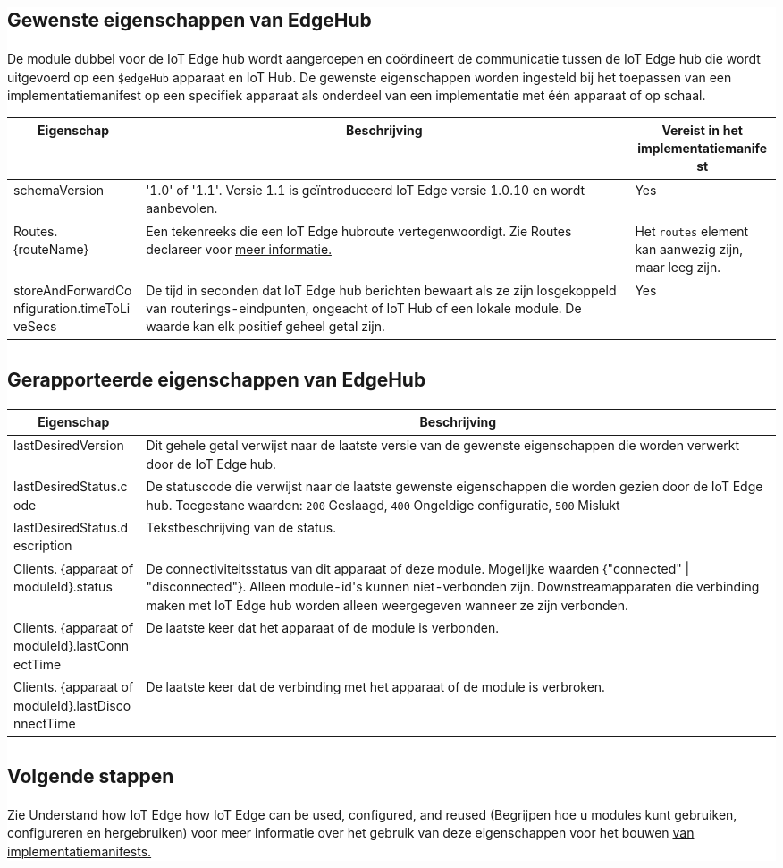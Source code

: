 ## <a name="edgehub-desired-properties"></a>Gewenste eigenschappen van EdgeHub

De module dubbel voor de IoT Edge hub wordt aangeroepen en coördineert de communicatie tussen de IoT Edge hub die wordt uitgevoerd op een `$edgeHub` apparaat en IoT Hub. De gewenste eigenschappen worden ingesteld bij het toepassen van een implementatiemanifest op een specifiek apparaat als onderdeel van een implementatie met één apparaat of op schaal.

| Eigenschap | Beschrijving | Vereist in het implementatiemanifest |
| -------- | ----------- | -------- |
| schemaVersion | '1.0' of '1.1'. Versie 1.1 is geïntroduceerd IoT Edge versie 1.0.10 en wordt aanbevolen. | Yes |
| Routes. {routeName} | Een tekenreeks die een IoT Edge hubroute vertegenwoordigt. Zie Routes declareer voor [meer informatie.](module-composition.md#declare-routes) | Het `routes` element kan aanwezig zijn, maar leeg zijn. |
| storeAndForwardConfiguration.timeToLiveSecs | De tijd in seconden dat IoT Edge hub berichten bewaart als ze zijn losgekoppeld van routerings-eindpunten, ongeacht of IoT Hub of een lokale module. De waarde kan elk positief geheel getal zijn. | Yes |

## <a name="edgehub-reported-properties"></a>Gerapporteerde eigenschappen van EdgeHub

| Eigenschap | Beschrijving |
| -------- | ----------- |
| lastDesiredVersion | Dit gehele getal verwijst naar de laatste versie van de gewenste eigenschappen die worden verwerkt door de IoT Edge hub. |
| lastDesiredStatus.code | De statuscode die verwijst naar de laatste gewenste eigenschappen die worden gezien door de IoT Edge hub. Toegestane waarden: `200` Geslaagd, `400` Ongeldige configuratie, `500` Mislukt |
| lastDesiredStatus.description | Tekstbeschrijving van de status. |
| Clients. {apparaat of moduleId}.status | De connectiviteitsstatus van dit apparaat of deze module. Mogelijke waarden {"connected" \| "disconnected"}. Alleen module-id's kunnen niet-verbonden zijn. Downstreamapparaten die verbinding maken met IoT Edge hub worden alleen weergegeven wanneer ze zijn verbonden. |
| Clients. {apparaat of moduleId}.lastConnectTime | De laatste keer dat het apparaat of de module is verbonden. |
| Clients. {apparaat of moduleId}.lastDisconnectTime | De laatste keer dat de verbinding met het apparaat of de module is verbroken. |

## <a name="next-steps"></a>Volgende stappen

Zie Understand how IoT Edge how IoT Edge can be used, configured, and reused (Begrijpen hoe u modules kunt gebruiken, configureren en hergebruiken) voor meer informatie over het gebruik van deze eigenschappen voor het bouwen [van implementatiemanifests.](module-composition.md)
